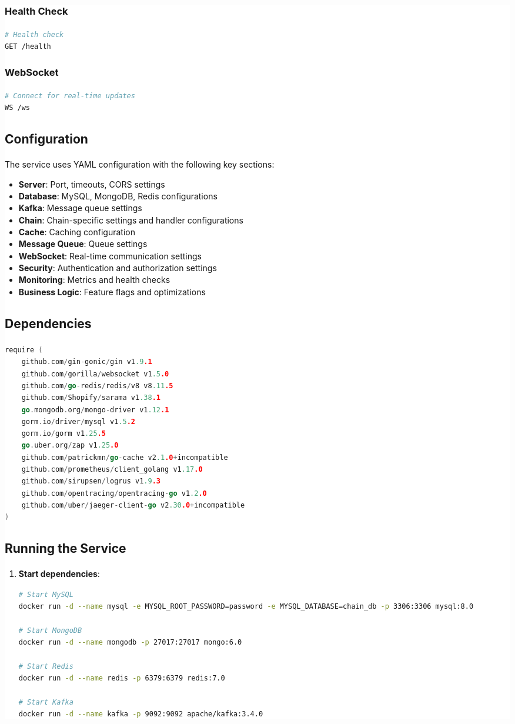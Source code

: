 ### Health Check
```bash
# Health check
GET /health
```

### WebSocket
```bash
# Connect for real-time updates
WS /ws
```

## Configuration

The service uses YAML configuration with the following key sections:

- **Server**: Port, timeouts, CORS settings
- **Database**: MySQL, MongoDB, Redis configurations
- **Kafka**: Message queue settings
- **Chain**: Chain-specific settings and handler configurations
- **Cache**: Caching configuration
- **Message Queue**: Queue settings
- **WebSocket**: Real-time communication settings
- **Security**: Authentication and authorization settings
- **Monitoring**: Metrics and health checks
- **Business Logic**: Feature flags and optimizations

## Dependencies

```go
require (
    github.com/gin-gonic/gin v1.9.1
    github.com/gorilla/websocket v1.5.0
    github.com/go-redis/redis/v8 v8.11.5
    github.com/Shopify/sarama v1.38.1
    go.mongodb.org/mongo-driver v1.12.1
    gorm.io/driver/mysql v1.5.2
    gorm.io/gorm v1.25.5
    go.uber.org/zap v1.25.0
    github.com/patrickmn/go-cache v2.1.0+incompatible
    github.com/prometheus/client_golang v1.17.0
    github.com/sirupsen/logrus v1.9.3
    github.com/opentracing/opentracing-go v1.2.0
    github.com/uber/jaeger-client-go v2.30.0+incompatible
)
```

## Running the Service

1. **Start dependencies**:
   ```bash
   # Start MySQL
   docker run -d --name mysql -e MYSQL_ROOT_PASSWORD=password -e MYSQL_DATABASE=chain_db -p 3306:3306 mysql:8.0
   
   # Start MongoDB
   docker run -d --name mongodb -p 27017:27017 mongo:6.0
   
   # Start Redis
   docker run -d --name redis -p 6379:6379 redis:7.0
   
   # Start Kafka
   docker run -d --name kafka -p 9092:9092 apache/kafka:3.4.0
   ```